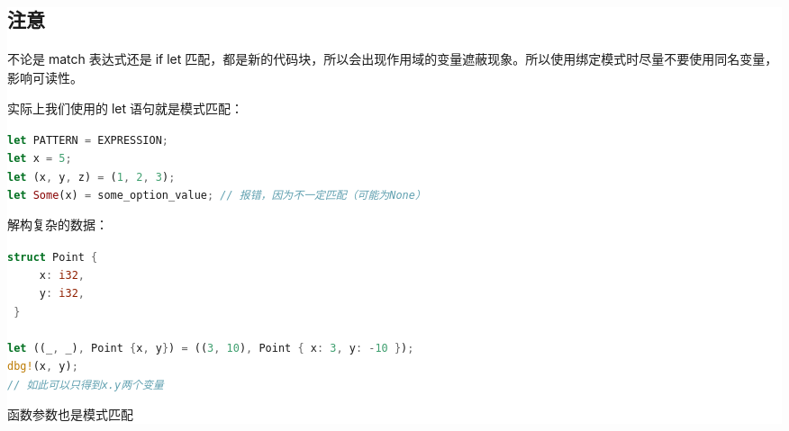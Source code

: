 ## 注意

不论是 match 表达式还是 if let 匹配，都是新的代码块，所以会出现作用域的变量遮蔽现象。所以使用绑定模式时尽量不要使用同名变量，影响可读性。

实际上我们使用的 let 语句就是模式匹配：

```rust
let PATTERN = EXPRESSION;
let x = 5;
let (x, y, z) = (1, 2, 3);
let Some(x) = some_option_value; // 报错，因为不一定匹配（可能为None）
```

解构复杂的数据：

```rust
struct Point {
     x: i32,
     y: i32,
 }

let ((_, _), Point {x, y}) = ((3, 10), Point { x: 3, y: -10 });
dbg!(x, y);
// 如此可以只得到x.y两个变量
```

函数参数也是模式匹配
